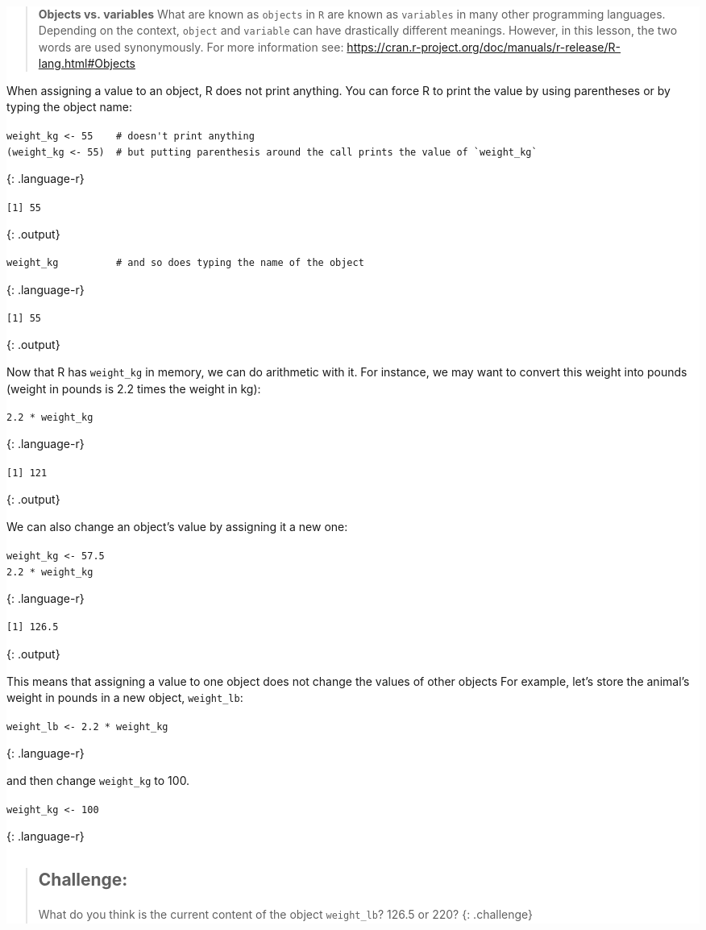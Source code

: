 > **Objects vs. variables** What are known as `objects` in `R` are known as `variables` in many other programming languages. Depending on the context, `object` and `variable` can have drastically different meanings. However, in this lesson, the two words are used synonymously. For more information see: <https://cran.r-project.org/doc/manuals/r-release/R-lang.html#Objects>

When assigning a value to an object, R does not print anything. You can force R to print the value by using parentheses or by typing the object name:

    weight_kg <- 55    # doesn't print anything
    (weight_kg <- 55)  # but putting parenthesis around the call prints the value of `weight_kg`

{: .language-r}

    [1] 55

{: .output}

    weight_kg          # and so does typing the name of the object

{: .language-r}

    [1] 55

{: .output}

Now that R has `weight_kg` in memory, we can do arithmetic with it. For instance, we may want to convert this weight into pounds (weight in pounds is 2.2 times the weight in kg):

    2.2 * weight_kg

{: .language-r}

    [1] 121

{: .output}

We can also change an object’s value by assigning it a new one:

    weight_kg <- 57.5
    2.2 * weight_kg

{: .language-r}

    [1] 126.5

{: .output}

This means that assigning a value to one object does not change the values of other objects For example, let’s store the animal’s weight in pounds in a new object, `weight_lb`:

    weight_lb <- 2.2 * weight_kg

{: .language-r}

and then change `weight_kg` to 100.

    weight_kg <- 100

{: .language-r}

> ## Challenge:
> 
> What do you think is the current content of the object `weight_lb`? 126.5 or 220? {: .challenge}
